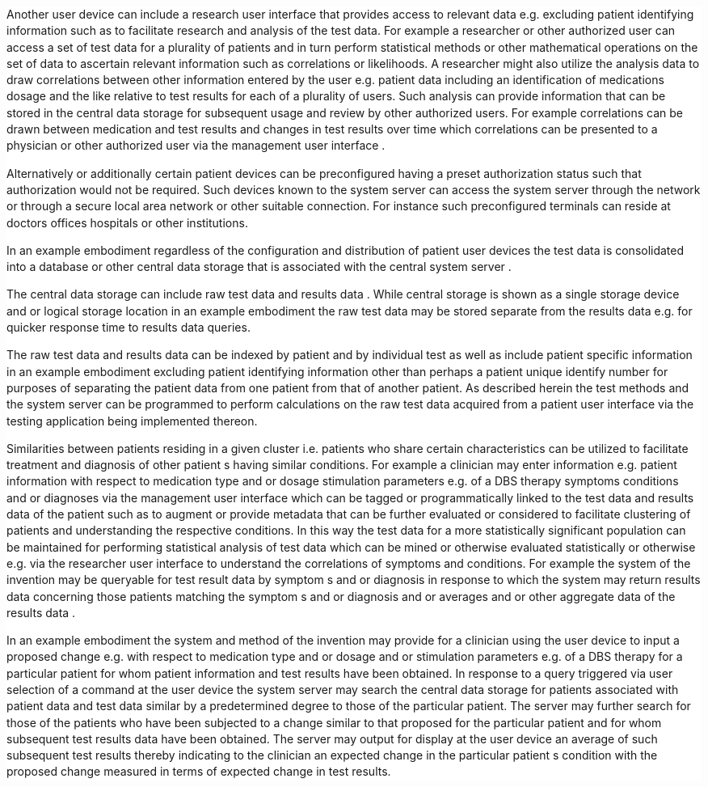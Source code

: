 Another user device can include a research user interface that provides access to relevant data e.g. excluding patient identifying information such as to facilitate research and analysis of the test data. For example a researcher or other authorized user can access a set of test data for a plurality of patients and in turn perform statistical methods or other mathematical operations on the set of data to ascertain relevant information such as correlations or likelihoods. A researcher might also utilize the analysis data to draw correlations between other information entered by the user e.g. patient data including an identification of medications dosage and the like relative to test results for each of a plurality of users. Such analysis can provide information that can be stored in the central data storage for subsequent usage and review by other authorized users. For example correlations can be drawn between medication and test results and changes in test results over time which correlations can be presented to a physician or other authorized user via the management user interface .

Alternatively or additionally certain patient devices can be preconfigured having a preset authorization status such that authorization would not be required. Such devices known to the system server can access the system server through the network or through a secure local area network or other suitable connection. For instance such preconfigured terminals can reside at doctors offices hospitals or other institutions.

In an example embodiment regardless of the configuration and distribution of patient user devices the test data is consolidated into a database or other central data storage that is associated with the central system server .

The central data storage can include raw test data and results data . While central storage is shown as a single storage device and or logical storage location in an example embodiment the raw test data may be stored separate from the results data e.g. for quicker response time to results data queries.

The raw test data and results data can be indexed by patient and by individual test as well as include patient specific information in an example embodiment excluding patient identifying information other than perhaps a patient unique identify number for purposes of separating the patient data from one patient from that of another patient. As described herein the test methods and the system server can be programmed to perform calculations on the raw test data acquired from a patient user interface via the testing application being implemented thereon.

Similarities between patients residing in a given cluster i.e. patients who share certain characteristics can be utilized to facilitate treatment and diagnosis of other patient s having similar conditions. For example a clinician may enter information e.g. patient information with respect to medication type and or dosage stimulation parameters e.g. of a DBS therapy symptoms conditions and or diagnoses via the management user interface which can be tagged or programmatically linked to the test data and results data of the patient such as to augment or provide metadata that can be further evaluated or considered to facilitate clustering of patients and understanding the respective conditions. In this way the test data for a more statistically significant population can be maintained for performing statistical analysis of test data which can be mined or otherwise evaluated statistically or otherwise e.g. via the researcher user interface to understand the correlations of symptoms and conditions. For example the system of the invention may be queryable for test result data by symptom s and or diagnosis in response to which the system may return results data concerning those patients matching the symptom s and or diagnosis and or averages and or other aggregate data of the results data .

In an example embodiment the system and method of the invention may provide for a clinician using the user device to input a proposed change e.g. with respect to medication type and or dosage and or stimulation parameters e.g. of a DBS therapy for a particular patient for whom patient information and test results have been obtained. In response to a query triggered via user selection of a command at the user device the system server may search the central data storage for patients associated with patient data and test data similar by a predetermined degree to those of the particular patient. The server may further search for those of the patients who have been subjected to a change similar to that proposed for the particular patient and for whom subsequent test results data have been obtained. The server may output for display at the user device an average of such subsequent test results thereby indicating to the clinician an expected change in the particular patient s condition with the proposed change measured in terms of expected change in test results.
